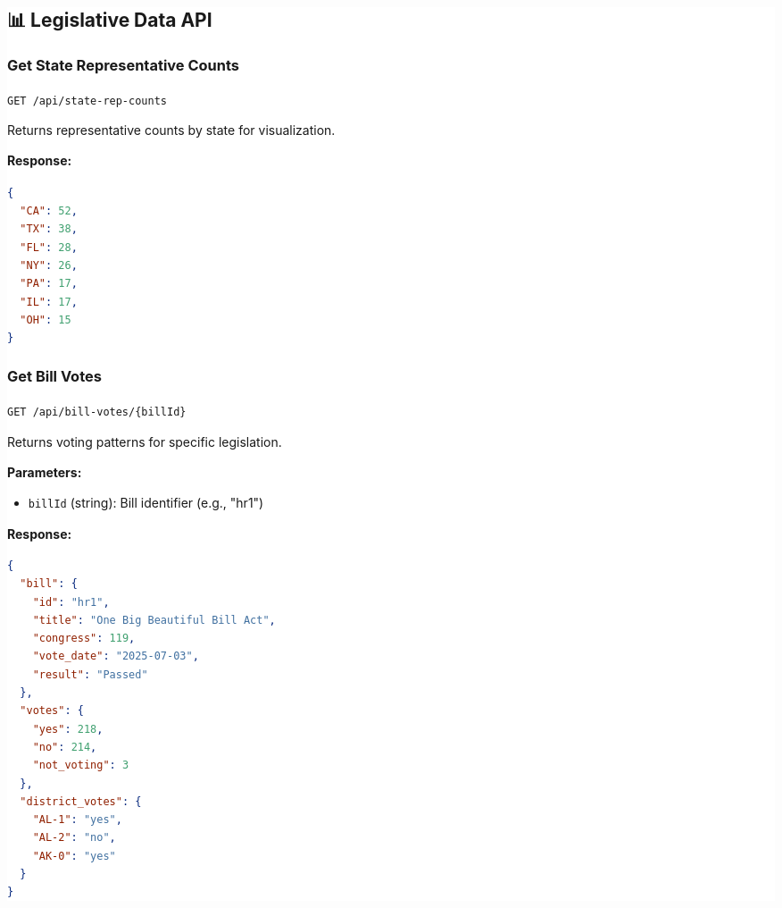 ## 📊 Legislative Data API

### Get State Representative Counts

```http
GET /api/state-rep-counts
```

Returns representative counts by state for visualization.

**Response:**
```json
{
  "CA": 52,
  "TX": 38,
  "FL": 28,
  "NY": 26,
  "PA": 17,
  "IL": 17,
  "OH": 15
}
```

### Get Bill Votes

```http
GET /api/bill-votes/{billId}
```

Returns voting patterns for specific legislation.

**Parameters:**
- `billId` (string): Bill identifier (e.g., "hr1")

**Response:**
```json
{
  "bill": {
    "id": "hr1",
    "title": "One Big Beautiful Bill Act",
    "congress": 119,
    "vote_date": "2025-07-03",
    "result": "Passed"
  },
  "votes": {
    "yes": 218,
    "no": 214,
    "not_voting": 3
  },
  "district_votes": {
    "AL-1": "yes",
    "AL-2": "no",
    "AK-0": "yes"
  }
}
```
